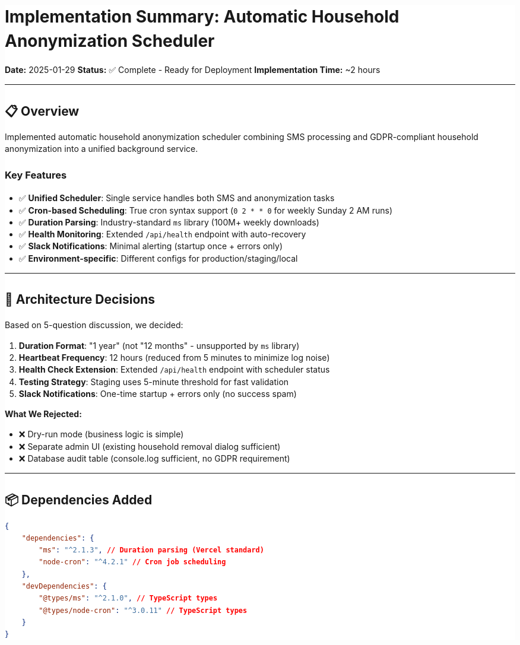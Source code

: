 # Implementation Summary: Automatic Household Anonymization Scheduler

**Date:** 2025-01-29
**Status:** ✅ Complete - Ready for Deployment
**Implementation Time:** ~2 hours

---

## 📋 Overview

Implemented automatic household anonymization scheduler combining SMS processing and GDPR-compliant household anonymization into a unified background service.

### Key Features

- ✅ **Unified Scheduler**: Single service handles both SMS and anonymization tasks
- ✅ **Cron-based Scheduling**: True cron syntax support (`0 2 * * 0` for weekly Sunday 2 AM runs)
- ✅ **Duration Parsing**: Industry-standard `ms` library (100M+ weekly downloads)
- ✅ **Health Monitoring**: Extended `/api/health` endpoint with auto-recovery
- ✅ **Slack Notifications**: Minimal alerting (startup once + errors only)
- ✅ **Environment-specific**: Different configs for production/staging/local

---

## 🎯 Architecture Decisions

Based on 5-question discussion, we decided:

1. **Duration Format**: "1 year" (not "12 months" - unsupported by `ms` library)
2. **Heartbeat Frequency**: 12 hours (reduced from 5 minutes to minimize log noise)
3. **Health Check Extension**: Extended `/api/health` endpoint with scheduler status
4. **Testing Strategy**: Staging uses 5-minute threshold for fast validation
5. **Slack Notifications**: One-time startup + errors only (no success spam)

**What We Rejected:**

- ❌ Dry-run mode (business logic is simple)
- ❌ Separate admin UI (existing household removal dialog sufficient)
- ❌ Database audit table (console.log sufficient, no GDPR requirement)

---

## 📦 Dependencies Added

```json
{
    "dependencies": {
        "ms": "^2.1.3", // Duration parsing (Vercel standard)
        "node-cron": "^4.2.1" // Cron job scheduling
    },
    "devDependencies": {
        "@types/ms": "^2.1.0", // TypeScript types
        "@types/node-cron": "^3.0.11" // TypeScript types
    }
}
```
